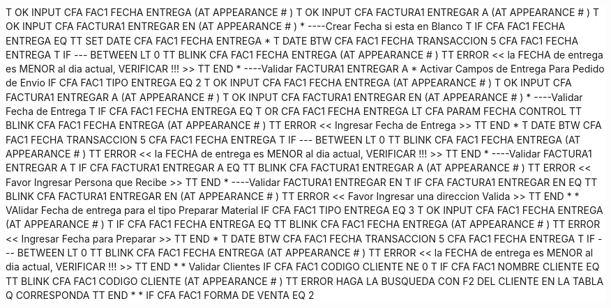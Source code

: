 T     OK INPUT CFA FAC1 FECHA ENTREGA         (AT APPEARANCE #    )
T     OK INPUT CFA FACTURA1 ENTREGAR A        (AT APPEARANCE #    )
T     OK INPUT CFA FACTURA1 ENTREGAR EN       (AT APPEARANCE #    )
      *        ----Crear Fecha si esta en Blanco
T     IF       CFA FAC1 FECHA ENTREGA         EQ
TT    SET DATE CFA FAC1 FECHA ENTREGA
      *
T     DATE BTW CFA FAC1 FECHA TRANSACCION     5  CFA FAC1 FECHA ENTREGA
T     IF       --- BETWEEN                    LT     0
TT    BLINK    CFA FAC1 FECHA ENTREGA         (AT APPEARANCE #    )
TT    ERROR    << la FECHA de entrega es MENOR al dia actual, VERIFICAR !!! >>
TT    END
      *        ----Validar FACTURA1 ENTREGAR A
      *        Activar Campos de Entrega Para Pedido de Envio
      IF       CFA FAC1 TIPO ENTREGA          EQ     2
T     OK INPUT CFA FAC1 FECHA ENTREGA         (AT APPEARANCE #    )
T     OK INPUT CFA FACTURA1 ENTREGAR A        (AT APPEARANCE #    )
T     OK INPUT CFA FACTURA1 ENTREGAR EN       (AT APPEARANCE #    )
      *        ----Validar Fecha de Entrega
T     IF       CFA FAC1 FECHA ENTREGA         EQ
T     OR       CFA FAC1 FECHA ENTREGA         LT CFA PARAM FECHA CONTROL
TT    BLINK    CFA FAC1 FECHA ENTREGA         (AT APPEARANCE #    )
TT    ERROR    << Ingresar Fecha de Entrega >>
TT    END
      *
T     DATE BTW CFA FAC1 FECHA TRANSACCION     5  CFA FAC1 FECHA ENTREGA
T     IF       --- BETWEEN                    LT     0
TT    BLINK    CFA FAC1 FECHA ENTREGA         (AT APPEARANCE #    )
TT    ERROR    << la FECHA de entrega es MENOR al dia actual, VERIFICAR !!! >>
TT    END
      *        ----Validar FACTURA1 ENTREGAR A
T     IF       CFA FACTURA1 ENTREGAR A        EQ
TT    BLINK    CFA FACTURA1 ENTREGAR A        (AT APPEARANCE #    )
TT    ERROR    << Favor Ingresar Persona que Recibe >>
TT    END
      *        ----Validar FACTURA1 ENTREGAR EN
T     IF       CFA FACTURA1 ENTREGAR EN       EQ
TT    BLINK    CFA FACTURA1 ENTREGAR EN       (AT APPEARANCE #    )
TT    ERROR    << Favor Ingresar una direccion Valida >>
TT    END
      *
      *        VAlidar Fecha de entrega para el tipo Preparar Material
      IF       CFA FAC1 TIPO ENTREGA          EQ     3
T     OK INPUT CFA FAC1 FECHA ENTREGA         (AT APPEARANCE #    )
T     IF       CFA FAC1 FECHA ENTREGA         EQ
TT    BLINK    CFA FAC1 FECHA ENTREGA         (AT APPEARANCE #    )
TT    ERROR    << Ingresar Fecha para Preparar >>
TT    END
      *
T     DATE BTW CFA FAC1 FECHA TRANSACCION     5  CFA FAC1 FECHA ENTREGA
T     IF       --- BETWEEN                    LT     0
TT    BLINK    CFA FAC1 FECHA ENTREGA         (AT APPEARANCE #    )
TT    ERROR    << la FECHA de entrega es MENOR al dia actual, VERIFICAR !!! >>
TT    END
      *
      *        Validar Clientes
      IF       CFA FAC1 CODIGO CLIENTE        NE     0
T     IF       CFA FAC1 NOMBRE CLIENTE        EQ
TT    BLINK    CFA FAC1 CODIGO CLIENTE        (AT APPEARANCE #    )
TT    ERROR    HAGA LA BUSQUEDA CON F2 DEL CLIENTE EN LA TABLA Q CORRESPONDA
TT    END
      *
      *
      IF       CFA FAC1 FORMA DE VENTA        EQ     2